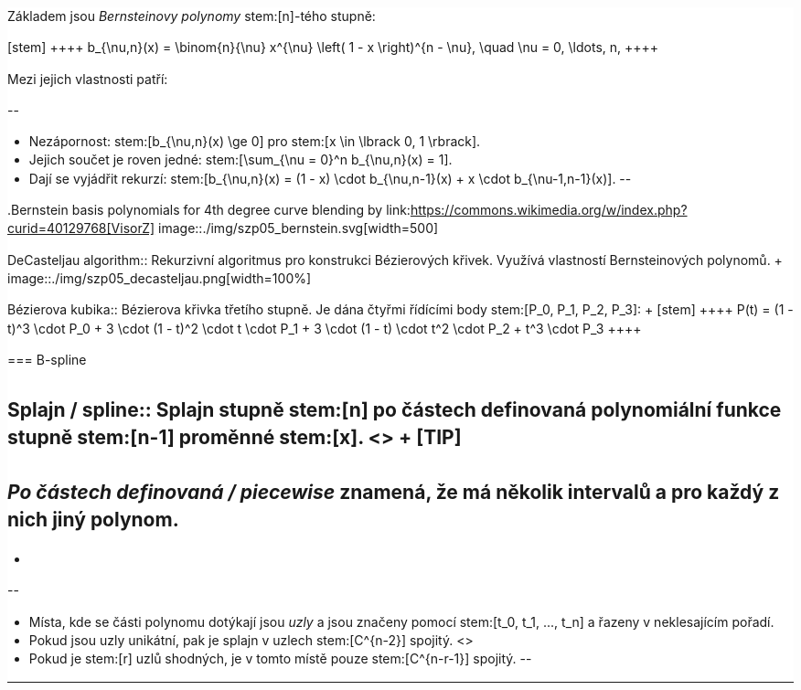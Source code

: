 Základem jsou *Bernsteinovy polynomy* stem:[n]-tého stupně:

[stem] 
++++
b_{\nu,n}(x) = \binom{n}{\nu} x^{\nu} \left( 1 - x \right)^{n - \nu}, \quad \nu = 0, \ldots, n,
++++

Mezi jejich vlastnosti patří:

--
* Nezápornost: stem:[b_{\nu,n}(x) \ge 0] pro stem:[x \in \lbrack 0, 1 \rbrack].
* Jejich součet je roven jedné: stem:[\sum_{\nu = 0}^n b_{\nu,n}(x) = 1].
* Dají se vyjádřit rekurzí: stem:[b_{\nu,n}(x) = (1 - x) \cdot b_{\nu,n-1}(x) + x \cdot b_{\nu-1,n-1}(x)].
--

.Bernstein basis polynomials for 4th degree curve blending by link:https://commons.wikimedia.org/w/index.php?curid=40129768[VisorZ]
image::./img/szp05_bernstein.svg[width=500]

DeCasteljau algorithm::
Rekurzivní algoritmus pro konstrukci Bézierových křivek. Využívá vlastností Bernsteinových polynomů.
+
image::./img/szp05_decasteljau.png[width=100%]

Bézierova kubika::
Bézierova křivka třetího stupně. Je dána čtyřmi řídícími body stem:[P_0, P_1, P_2, P_3]:
+
[stem]
++++
P(t) = (1 - t)^3 \cdot P_0 + 3 \cdot (1 - t)^2 \cdot t \cdot P_1 + 3 \cdot (1 - t) \cdot t^2 \cdot P_2 + t^3 \cdot P_3
++++

=== B-spline

Splajn / spline::
Splajn stupně stem:[n] po částech definovaná polynomiální funkce stupně stem:[n-1] proměnné stem:[x]. <<bspline>>
+
[TIP]
--
_Po částech definovaná / piecewise_ znamená, že má několik intervalů a pro každý z nich jiný polynom.
--
+
--
* Místa, kde se části polynomu dotýkají jsou _uzly_ a jsou značeny pomocí stem:[t_0, t_1, ..., t_n] a řazeny v neklesajícím pořadí.
* Pokud jsou uzly unikátní, pak je splajn v uzlech stem:[C^{n-2}] spojitý. <<bspline>>
* Pokud je stem:[r] uzlů shodných, je v tomto místě pouze stem:[C^{n-r-1}] spojitý.
--

---
